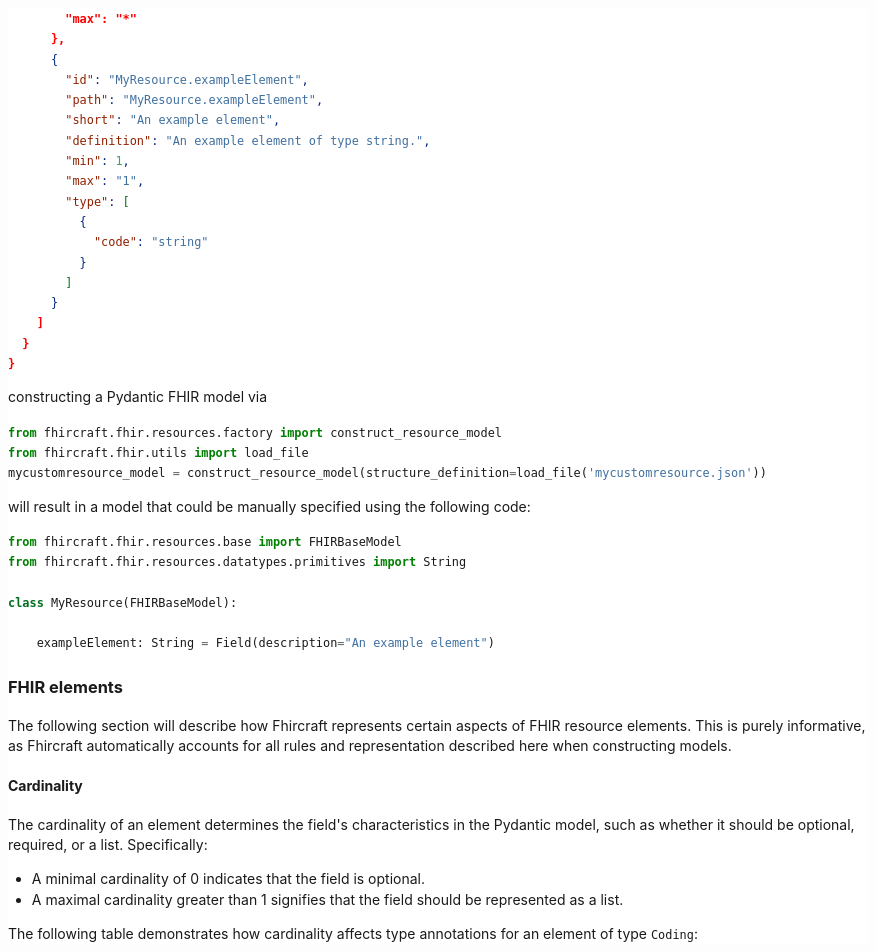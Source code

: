 ```json title="mycustomresource.json"
        "max": "*"
      },
      {
        "id": "MyResource.exampleElement",
        "path": "MyResource.exampleElement",
        "short": "An example element",
        "definition": "An example element of type string.",
        "min": 1,
        "max": "1",
        "type": [
          {
            "code": "string"
          }
        ]
      }
    ]
  }
}
```

constructing a Pydantic FHIR model via 

```python
from fhircraft.fhir.resources.factory import construct_resource_model
from fhircraft.fhir.utils import load_file
mycustomresource_model = construct_resource_model(structure_definition=load_file('mycustomresource.json'))
```

will result in a model that could be manually specified using the following code: 

```python
from fhircraft.fhir.resources.base import FHIRBaseModel 
from fhircraft.fhir.resources.datatypes.primitives import String 

class MyResource(FHIRBaseModel):

    exampleElement: String = Field(description="An example element")
```

### FHIR elements

The following section will describe how Fhircraft represents certain aspects of FHIR resource elements. This is purely informative, as Fhircraft automatically accounts for all rules and representation described here when constructing models. 

#### Cardinality

The cardinality of an element determines the field's characteristics in the Pydantic model, such as whether it should be optional, required, or a list. Specifically:
- A minimal cardinality of 0 indicates that the field is optional.
- A maximal cardinality greater than 1 signifies that the field should be represented as a list.

The following table demonstrates how cardinality affects type annotations for an element of type `Coding`: 
